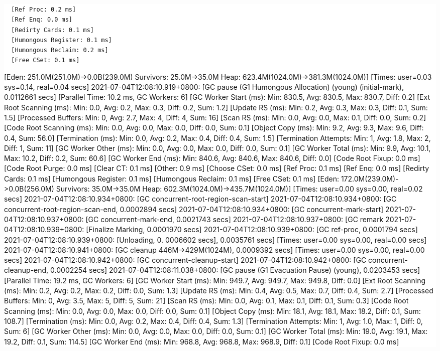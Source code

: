       [Ref Proc: 0.2 ms]
      [Ref Enq: 0.0 ms]
      [Redirty Cards: 0.1 ms]
      [Humongous Register: 0.1 ms]
      [Humongous Reclaim: 0.2 ms]
      [Free CSet: 0.1 ms]
   [Eden: 251.0M(251.0M)->0.0B(239.0M) Survivors: 25.0M->35.0M Heap: 623.4M(1024.0M)->381.3M(1024.0M)]
 [Times: user=0.03 sys=0.14, real=0.04 secs]
2021-07-04T12:08:10.919+0800: [GC pause (G1 Humongous Allocation) (young) (initial-mark), 0.0112661 secs]
   [Parallel Time: 10.2 ms, GC Workers: 6]
      [GC Worker Start (ms): Min: 830.5, Avg: 830.5, Max: 830.7, Diff: 0.2]
      [Ext Root Scanning (ms): Min: 0.0, Avg: 0.2, Max: 0.3, Diff: 0.2, Sum: 1.2]
      [Update RS (ms): Min: 0.2, Avg: 0.3, Max: 0.3, Diff: 0.1, Sum: 1.5]
         [Processed Buffers: Min: 0, Avg: 2.7, Max: 4, Diff: 4, Sum: 16]
      [Scan RS (ms): Min: 0.0, Avg: 0.0, Max: 0.1, Diff: 0.0, Sum: 0.2]
      [Code Root Scanning (ms): Min: 0.0, Avg: 0.0, Max: 0.0, Diff: 0.0, Sum: 0.1]
      [Object Copy (ms): Min: 9.2, Avg: 9.3, Max: 9.6, Diff: 0.4, Sum: 56.0]
      [Termination (ms): Min: 0.0, Avg: 0.2, Max: 0.4, Diff: 0.4, Sum: 1.5]
         [Termination Attempts: Min: 1, Avg: 1.8, Max: 2, Diff: 1, Sum: 11]
      [GC Worker Other (ms): Min: 0.0, Avg: 0.0, Max: 0.0, Diff: 0.0, Sum: 0.1]
      [GC Worker Total (ms): Min: 9.9, Avg: 10.1, Max: 10.2, Diff: 0.2, Sum: 60.6]
      [GC Worker End (ms): Min: 840.6, Avg: 840.6, Max: 840.6, Diff: 0.0]
   [Code Root Fixup: 0.0 ms]
   [Code Root Purge: 0.0 ms]
   [Clear CT: 0.1 ms]
   [Other: 0.9 ms]
      [Choose CSet: 0.0 ms]
      [Ref Proc: 0.1 ms]
      [Ref Enq: 0.0 ms]
      [Redirty Cards: 0.1 ms]
      [Humongous Register: 0.1 ms]
      [Humongous Reclaim: 0.1 ms]
      [Free CSet: 0.1 ms]
   [Eden: 172.0M(239.0M)->0.0B(256.0M) Survivors: 35.0M->35.0M Heap: 602.3M(1024.0M)->435.7M(1024.0M)]
 [Times: user=0.00 sys=0.00, real=0.02 secs]
2021-07-04T12:08:10.934+0800: [GC concurrent-root-region-scan-start]
2021-07-04T12:08:10.934+0800: [GC concurrent-root-region-scan-end, 0.0002894 secs]
2021-07-04T12:08:10.934+0800: [GC concurrent-mark-start]
2021-07-04T12:08:10.937+0800: [GC concurrent-mark-end, 0.0021743 secs]
2021-07-04T12:08:10.937+0800: [GC remark 2021-07-04T12:08:10.939+0800: [Finalize Marking, 0.0001970 secs] 2021-07-04T12:08:10.939+0800: [GC ref-proc, 0.0001794 secs] 2021-07-04T12:08:10.939+0800: [Unloading, 0.
0006602 secs], 0.0035761 secs]
 [Times: user=0.00 sys=0.00, real=0.00 secs]
2021-07-04T12:08:10.941+0800: [GC cleanup 446M->429M(1024M), 0.0009392 secs]
 [Times: user=0.00 sys=0.00, real=0.00 secs]
2021-07-04T12:08:10.942+0800: [GC concurrent-cleanup-start]
2021-07-04T12:08:10.942+0800: [GC concurrent-cleanup-end, 0.0002254 secs]
2021-07-04T12:08:11.038+0800: [GC pause (G1 Evacuation Pause) (young), 0.0203453 secs]
   [Parallel Time: 19.2 ms, GC Workers: 6]
      [GC Worker Start (ms): Min: 949.7, Avg: 949.7, Max: 949.8, Diff: 0.0]
      [Ext Root Scanning (ms): Min: 0.2, Avg: 0.2, Max: 0.2, Diff: 0.0, Sum: 1.3]
      [Update RS (ms): Min: 0.4, Avg: 0.5, Max: 0.7, Diff: 0.4, Sum: 2.7]
         [Processed Buffers: Min: 0, Avg: 3.5, Max: 5, Diff: 5, Sum: 21]
      [Scan RS (ms): Min: 0.0, Avg: 0.1, Max: 0.1, Diff: 0.1, Sum: 0.3]
      [Code Root Scanning (ms): Min: 0.0, Avg: 0.0, Max: 0.0, Diff: 0.0, Sum: 0.1]
      [Object Copy (ms): Min: 18.1, Avg: 18.1, Max: 18.2, Diff: 0.1, Sum: 108.7]
      [Termination (ms): Min: 0.0, Avg: 0.2, Max: 0.4, Diff: 0.4, Sum: 1.3]
         [Termination Attempts: Min: 1, Avg: 1.0, Max: 1, Diff: 0, Sum: 6]
      [GC Worker Other (ms): Min: 0.0, Avg: 0.0, Max: 0.0, Diff: 0.0, Sum: 0.1]
      [GC Worker Total (ms): Min: 19.0, Avg: 19.1, Max: 19.2, Diff: 0.1, Sum: 114.5]
      [GC Worker End (ms): Min: 968.8, Avg: 968.8, Max: 968.9, Diff: 0.1]
   [Code Root Fixup: 0.0 ms]